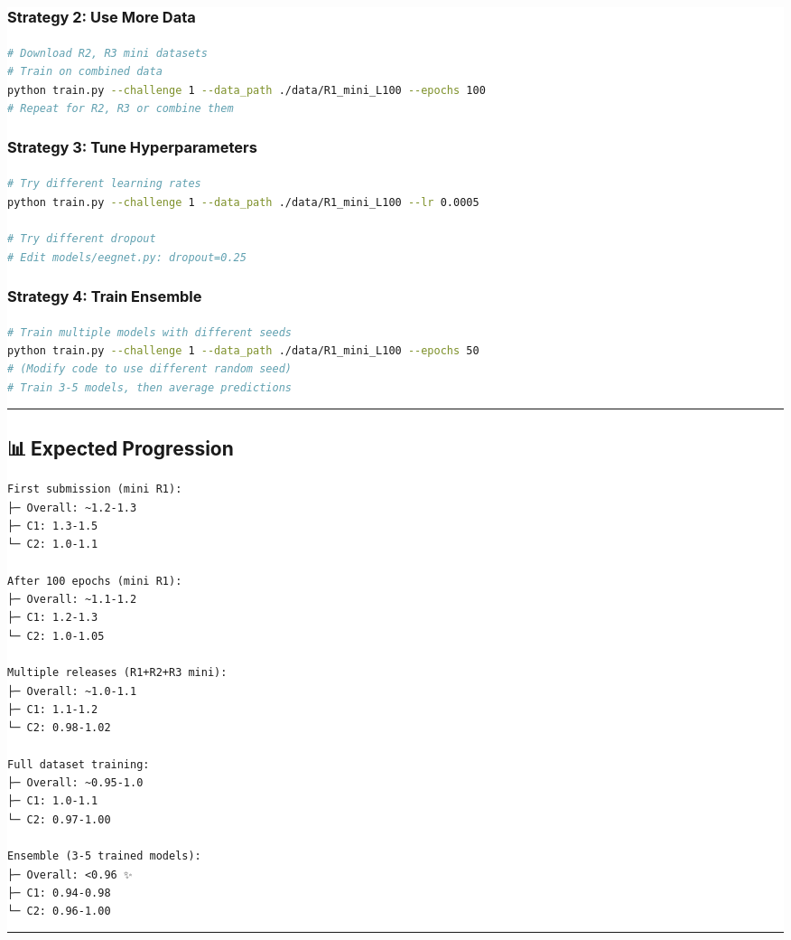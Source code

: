 ### Strategy 2: Use More Data
```bash
# Download R2, R3 mini datasets
# Train on combined data
python train.py --challenge 1 --data_path ./data/R1_mini_L100 --epochs 100
# Repeat for R2, R3 or combine them
```

### Strategy 3: Tune Hyperparameters
```bash
# Try different learning rates
python train.py --challenge 1 --data_path ./data/R1_mini_L100 --lr 0.0005

# Try different dropout
# Edit models/eegnet.py: dropout=0.25
```

### Strategy 4: Train Ensemble
```bash
# Train multiple models with different seeds
python train.py --challenge 1 --data_path ./data/R1_mini_L100 --epochs 50
# (Modify code to use different random seed)
# Train 3-5 models, then average predictions
```

---

## 📊 Expected Progression

```
First submission (mini R1):
├─ Overall: ~1.2-1.3
├─ C1: 1.3-1.5
└─ C2: 1.0-1.1

After 100 epochs (mini R1):
├─ Overall: ~1.1-1.2
├─ C1: 1.2-1.3
└─ C2: 1.0-1.05

Multiple releases (R1+R2+R3 mini):
├─ Overall: ~1.0-1.1
├─ C1: 1.1-1.2
└─ C2: 0.98-1.02

Full dataset training:
├─ Overall: ~0.95-1.0
├─ C1: 1.0-1.1
└─ C2: 0.97-1.00

Ensemble (3-5 trained models):
├─ Overall: <0.96 ✨
├─ C1: 0.94-0.98
└─ C2: 0.96-1.00
```

---